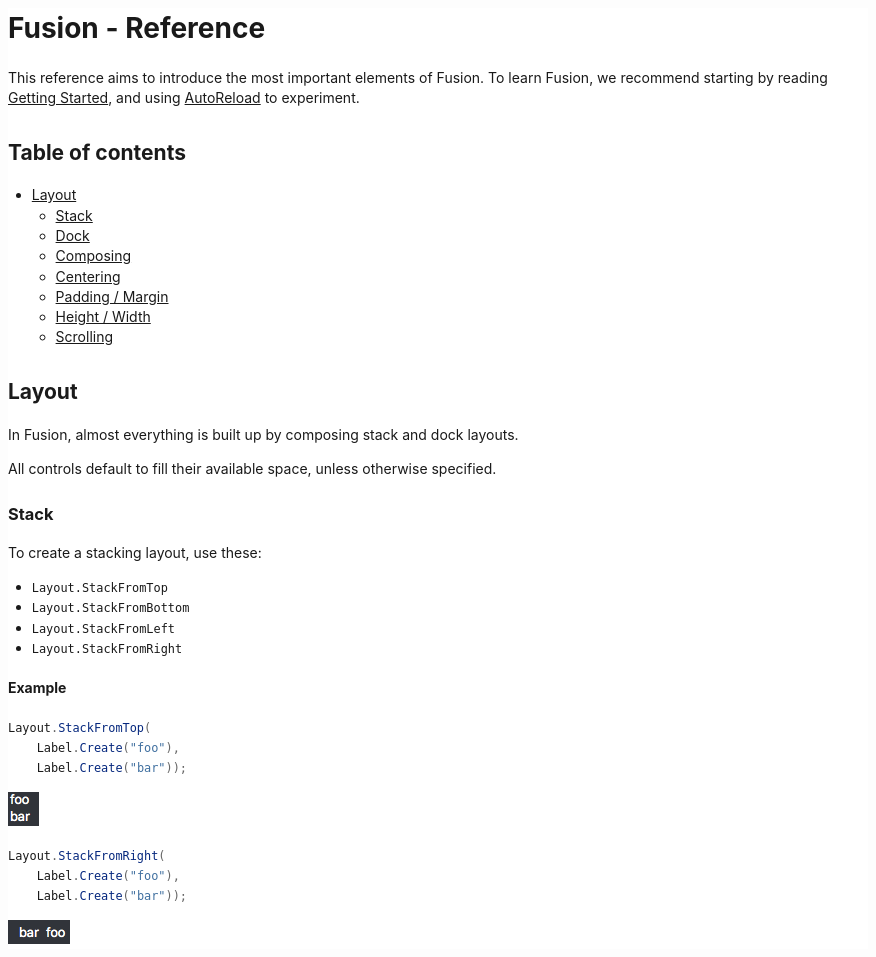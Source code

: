 # Fusion - Reference

This reference aims to introduce the most important elements of Fusion. To learn Fusion, we recommend starting by reading [Getting Started](GettingStarted.md), and using [AutoReload](../AutoReload/README.md) to experiment.

## Table of contents

- [Layout](#layout)
  - [Stack](#stack)
  - [Dock](#dock)
  - [Composing](#composing)
  - [Centering](#centering)
  - [Padding / Margin](#padding--margin)
  - [Height / Width](#height--width)
  - [Scrolling](#scrolling)

## Layout

In Fusion, almost everything is built up by composing stack and dock layouts.

All controls default to fill their available space, unless otherwise specified.

### Stack
To create a stacking layout, use these:

- `Layout.StackFromTop`
- `Layout.StackFromBottom`
- `Layout.StackFromLeft`
- `Layout.StackFromRight`

#### Example

```cs
Layout.StackFromTop(
	Label.Create("foo"),
	Label.Create("bar"));
```

![](images/StackFromTop.png)

```cs
Layout.StackFromRight(
	Label.Create("foo"),
	Label.Create("bar"));
```

![](images/StackFromRight.png)
